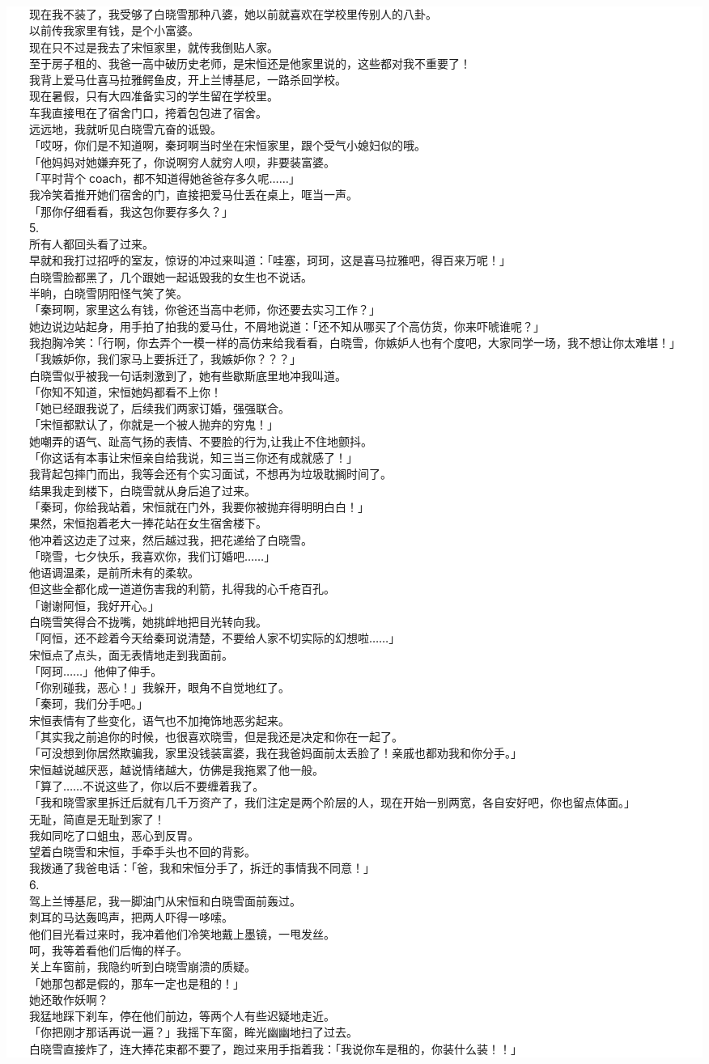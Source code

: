 &emsp;&emsp;现在我不装了，我受够了白晓雪那种八婆，她以前就喜欢在学校里传别人的八卦。  
&emsp;&emsp;以前传我家里有钱，是个小富婆。  
&emsp;&emsp;现在只不过是我去了宋恒家里，就传我倒贴人家。  
&emsp;&emsp;至于房子租的、我爸一高中破历史老师，是宋恒还是他家里说的，这些都对我不重要了！  
&emsp;&emsp;我背上爱马仕喜马拉雅鳄鱼皮，开上兰博基尼，一路杀回学校。  
&emsp;&emsp;现在暑假，只有大四准备实习的学生留在学校里。  
&emsp;&emsp;车我直接甩在了宿舍门口，挎着包包进了宿舍。  
&emsp;&emsp;远远地，我就听见白晓雪亢奋的诋毁。  
&emsp;&emsp;「哎呀，你们是不知道啊，秦珂啊当时坐在宋恒家里，跟个受气小媳妇似的哦。  
&emsp;&emsp;「他妈妈对她嫌弃死了，你说啊穷人就穷人呗，非要装富婆。  
&emsp;&emsp;「平时背个 coach，都不知道得她爸爸存多久呢……」  
&emsp;&emsp;我冷笑着推开她们宿舍的门，直接把爱马仕丢在桌上，哐当一声。  
&emsp;&emsp;「那你仔细看看，我这包你要存多久？」  
&emsp;&emsp;5.  
&emsp;&emsp;所有人都回头看了过来。  
&emsp;&emsp;早就和我打过招呼的室友，惊讶的冲过来叫道：「哇塞，珂珂，这是喜马拉雅吧，得百来万呢！」  
&emsp;&emsp;白晓雪脸都黑了，几个跟她一起诋毁我的女生也不说话。  
&emsp;&emsp;半晌，白晓雪阴阳怪气笑了笑。  
&emsp;&emsp;「秦珂啊，家里这么有钱，你爸还当高中老师，你还要去实习工作？」  
&emsp;&emsp;她边说边站起身，用手拍了拍我的爱马仕，不屑地说道：「还不知从哪买了个高仿货，你来吓唬谁呢？」  
&emsp;&emsp;我抱胸冷笑：「行啊，你去弄个一模一样的高仿来给我看看，白晓雪，你嫉妒人也有个度吧，大家同学一场，我不想让你太难堪！」  
&emsp;&emsp;「我嫉妒你，我们家马上要拆迁了，我嫉妒你？？？」  
&emsp;&emsp;白晓雪似乎被我一句话刺激到了，她有些歇斯底里地冲我叫道。  
&emsp;&emsp;「你知不知道，宋恒她妈都看不上你！  
&emsp;&emsp;「她已经跟我说了，后续我们两家订婚，强强联合。  
&emsp;&emsp;「宋恒都默认了，你就是一个被人抛弃的穷鬼！」  
&emsp;&emsp;她嘲弄的语气、趾高气扬的表情、不要脸的行为,让我止不住地颤抖。  
&emsp;&emsp;「你这话有本事让宋恒亲自给我说，知三当三你还有成就感了！」  
&emsp;&emsp;我背起包摔门而出，我等会还有个实习面试，不想再为垃圾耽搁时间了。  
&emsp;&emsp;结果我走到楼下，白晓雪就从身后追了过来。  
&emsp;&emsp;「秦珂，你给我站着，宋恒就在门外，我要你被抛弃得明明白白！」  
&emsp;&emsp;果然，宋恒抱着老大一捧花站在女生宿舍楼下。  
&emsp;&emsp;他冲着这边走了过来，然后越过我，把花递给了白晓雪。  
&emsp;&emsp;「晓雪，七夕快乐，我喜欢你，我们订婚吧……」  
&emsp;&emsp;他语调温柔，是前所未有的柔软。  
&emsp;&emsp;但这些全都化成一道道伤害我的利箭，扎得我的心千疮百孔。  
&emsp;&emsp;「谢谢阿恒，我好开心。」  
&emsp;&emsp;白晓雪笑得合不拢嘴，她挑衅地把目光转向我。  
&emsp;&emsp;「阿恒，还不趁着今天给秦珂说清楚，不要给人家不切实际的幻想啦……」  
&emsp;&emsp;宋恒点了点头，面无表情地走到我面前。  
&emsp;&emsp;「阿珂……」他伸了伸手。  
&emsp;&emsp;「你别碰我，恶心！」我躲开，眼角不自觉地红了。  
&emsp;&emsp;「秦珂，我们分手吧。」  
&emsp;&emsp;宋恒表情有了些变化，语气也不加掩饰地恶劣起来。  
&emsp;&emsp;「其实我之前追你的时候，也很喜欢晓雪，但是我还是决定和你在一起了。  
&emsp;&emsp;「可没想到你居然欺骗我，家里没钱装富婆，我在我爸妈面前太丢脸了！亲戚也都劝我和你分手。」  
&emsp;&emsp;宋恒越说越厌恶，越说情绪越大，仿佛是我拖累了他一般。  
&emsp;&emsp;「算了……不说这些了，你以后不要缠着我了。  
&emsp;&emsp;「我和晓雪家里拆迁后就有几千万资产了，我们注定是两个阶层的人，现在开始一别两宽，各自安好吧，你也留点体面。」  
&emsp;&emsp;无耻，简直是无耻到家了！  
&emsp;&emsp;我如同吃了口蛆虫，恶心到反胃。  
&emsp;&emsp;望着白晓雪和宋恒，手牵手头也不回的背影。  
&emsp;&emsp;我拨通了我爸电话：「爸，我和宋恒分手了，拆迁的事情我不同意！」  
&emsp;&emsp;6.  
&emsp;&emsp;驾上兰博基尼，我一脚油门从宋恒和白晓雪面前轰过。  
&emsp;&emsp;刺耳的马达轰鸣声，把两人吓得一哆嗦。  
&emsp;&emsp;他们目光看过来时，我冲着他们冷笑地戴上墨镜，一甩发丝。  
&emsp;&emsp;呵，我等着看他们后悔的样子。  
&emsp;&emsp;关上车窗前，我隐约听到白晓雪崩溃的质疑。  
&emsp;&emsp;「她那包都是假的，那车一定也是租的！」  
&emsp;&emsp;她还敢作妖啊？  
&emsp;&emsp;我猛地踩下刹车，停在他们前边，等两个人有些迟疑地走近。  
&emsp;&emsp;「你把刚才那话再说一遍？」我摇下车窗，眸光幽幽地扫了过去。  
&emsp;&emsp;白晓雪直接炸了，连大捧花束都不要了，跑过来用手指着我：「我说你车是租的，你装什么装！！」  